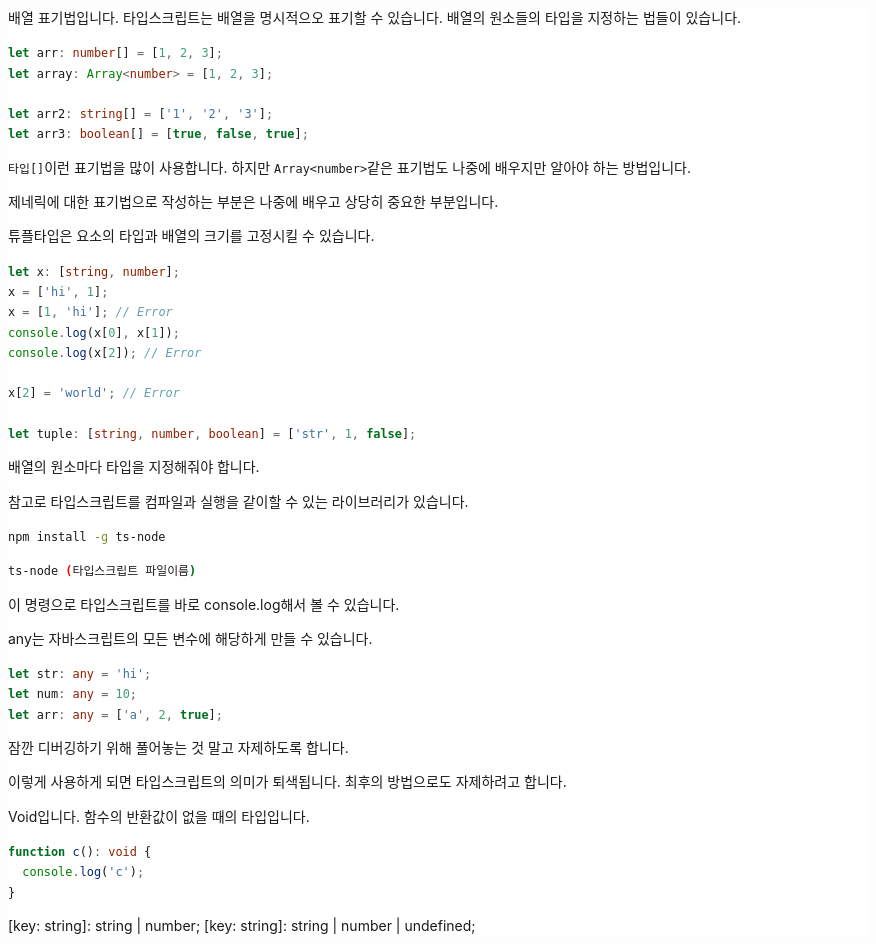 배열 표기법입니다. 타입스크립트는 배열을 명시적으오 표기할 수 있습니다. 배열의 원소들의 타입을 지정하는 법들이 있습니다.

```ts
let arr: number[] = [1, 2, 3];
let array: Array<number> = [1, 2, 3];

let arr2: string[] = ['1', '2', '3'];
let arr3: boolean[] = [true, false, true];
```

`타입[]`이런 표기법을 많이 사용합니다. 하지만 `Array<number>`같은 표기법도 나중에 배우지만 알아야 하는 방법입니다.

제네릭에 대한 표기법으로 작성하는 부분은 나중에 배우고 상당히 중요한 부분입니다.

튜플타입은 요소의 타입과 배열의 크기를 고정시킬 수 있습니다.

```ts
let x: [string, number];
x = ['hi', 1];
x = [1, 'hi']; // Error
console.log(x[0], x[1]);
console.log(x[2]); // Error

x[2] = 'world'; // Error

let tuple: [string, number, boolean] = ['str', 1, false];
```

배열의 원소마다 타입을 지정해줘야 합니다.

참고로 타입스크립트를 컴파일과 실행을 같이할 수 있는 라이브러리가 있습니다.

```sh
npm install -g ts-node
```

```sh
ts-node (타입스크립트 파일이름)
```

이 명령으로 타입스크립트를 바로 console.log해서 볼 수 있습니다.

any는 자바스크립트의 모든 변수에 해당하게 만들 수 있습니다.

```ts
let str: any = 'hi';
let num: any = 10;
let arr: any = ['a', 2, true];
```

잠깐 디버깅하기 위해 풀어놓는 것 말고 자제하도록 합니다.

이렇게 사용하게 되면 타입스크립트의 의미가 퇴색됩니다. 최후의 방법으로도 자제하려고 합니다.

Void입니다. 함수의 반환값이 없을 때의 타입입니다.

```ts
function c(): void {
  console.log('c');
}
```


  [key: string]: string | number;
  [key: string]: string | number | undefined;